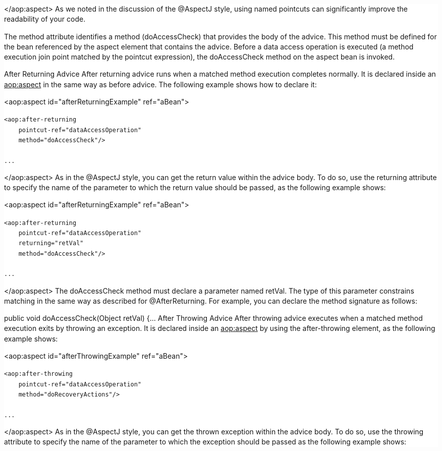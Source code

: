 </aop:aspect>
As we noted in the discussion of the @AspectJ style, using named pointcuts can significantly improve the readability of your code.

The method attribute identifies a method (doAccessCheck) that provides the body of the advice. This method must be defined for the bean referenced by the aspect element that contains the advice. Before a data access operation is executed (a method execution join point matched by the pointcut expression), the doAccessCheck method on the aspect bean is invoked.

After Returning Advice
After returning advice runs when a matched method execution completes normally. It is declared inside an <aop:aspect> in the same way as before advice. The following example shows how to declare it:

<aop:aspect id="afterReturningExample" ref="aBean">

    <aop:after-returning
        pointcut-ref="dataAccessOperation"
        method="doAccessCheck"/>

    ...

</aop:aspect>
As in the @AspectJ style, you can get the return value within the advice body. To do so, use the returning attribute to specify the name of the parameter to which the return value should be passed, as the following example shows:

<aop:aspect id="afterReturningExample" ref="aBean">

    <aop:after-returning
        pointcut-ref="dataAccessOperation"
        returning="retVal"
        method="doAccessCheck"/>

    ...

</aop:aspect>
The doAccessCheck method must declare a parameter named retVal. The type of this parameter constrains matching in the same way as described for @AfterReturning. For example, you can declare the method signature as follows:

public void doAccessCheck(Object retVal) {...
After Throwing Advice
After throwing advice executes when a matched method execution exits by throwing an exception. It is declared inside an <aop:aspect> by using the after-throwing element, as the following example shows:

<aop:aspect id="afterThrowingExample" ref="aBean">

    <aop:after-throwing
        pointcut-ref="dataAccessOperation"
        method="doRecoveryActions"/>

    ...

</aop:aspect>
As in the @AspectJ style, you can get the thrown exception within the advice body. To do so, use the throwing attribute to specify the name of the parameter to which the exception should be passed as the following example shows:
